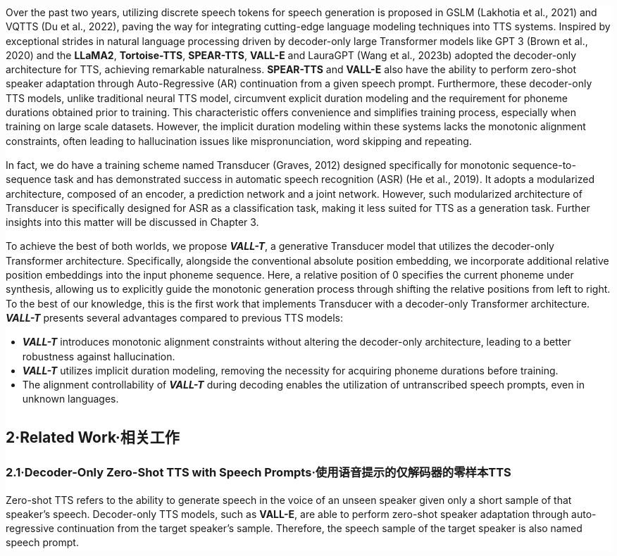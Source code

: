 Over the past two years, utilizing discrete speech tokens for speech generation is proposed in GSLM (Lakhotia et al., 2021) and VQTTS (Du et al., 2022), paving the way for integrating cutting-edge language modeling techniques into TTS systems.
Inspired by exceptional strides in natural language processing driven by decoder-only large Transformer models like GPT 3 (Brown et al., 2020) and the **LLaMA2**, **Tortoise-TTS**, **SPEAR-TTS**, **VALL-E** and LauraGPT (Wang et al., 2023b) adopted the decoder-only architecture for TTS, achieving remarkable naturalness.
**SPEAR-TTS** and **VALL-E** also have the ability to perform zero-shot speaker adaptation through Auto-Regressive (AR) continuation from a given speech prompt.
Furthermore, these decoder-only TTS models, unlike traditional neural TTS model, circumvent explicit duration modeling and the requirement for phoneme durations obtained prior to training.
This characteristic offers convenience and simplifies training process, especially when training on large scale datasets.
However, the implicit duration modeling within these systems lacks the monotonic alignment constraints, often leading to hallucination issues like mispronunciation, word skipping and repeating.

In fact, we do have a training scheme named Transducer (Graves, 2012) designed specifically for monotonic sequence-to-sequence task and has demonstrated success in automatic speech recognition (ASR) (He et al., 2019).
It adopts a modularized architecture, composed of an encoder, a prediction network and a joint network.
However, such modularized architecture of Transducer is specifically designed for ASR as a classification task, making it less suited for TTS as a generation task.
Further insights into this matter will be discussed in Chapter 3.

To achieve the best of both worlds, we propose ***VALL-T***, a generative Transducer model that utilizes the decoder-only Transformer architecture.
Specifically, alongside the conventional absolute position embedding, we incorporate additional relative position embeddings into the input phoneme sequence.
Here, a relative position of 0 specifies the current phoneme under synthesis, allowing us to explicitly guide the monotonic generation process through shifting the relative positions from left to right.
To the best of our knowledge, this is the first work that implements Transducer with a decoder-only Transformer architecture.
***VALL-T*** presents several advantages compared to previous TTS models:
- ***VALL-T*** introduces monotonic alignment constraints without altering the decoder-only architecture, leading to a better robustness against hallucination.
- ***VALL-T*** utilizes implicit duration modeling, removing the necessity for acquiring phoneme durations before training.
- The alignment controllability of ***VALL-T*** during decoding enables the utilization of untranscribed speech prompts, even in unknown languages.

## 2·Related Work·相关工作

### 2.1·Decoder-Only Zero-Shot TTS with Speech Prompts·使用语音提示的仅解码器的零样本TTS

Zero-shot TTS refers to the ability to generate speech in the voice of an unseen speaker given only a short sample of that speaker’s speech.
Decoder-only TTS models, such as **VALL-E**, are able to perform zero-shot speaker adaptation through auto-regressive continuation from the target speaker’s sample.
Therefore, the speech sample of the target speaker is also named speech prompt.
